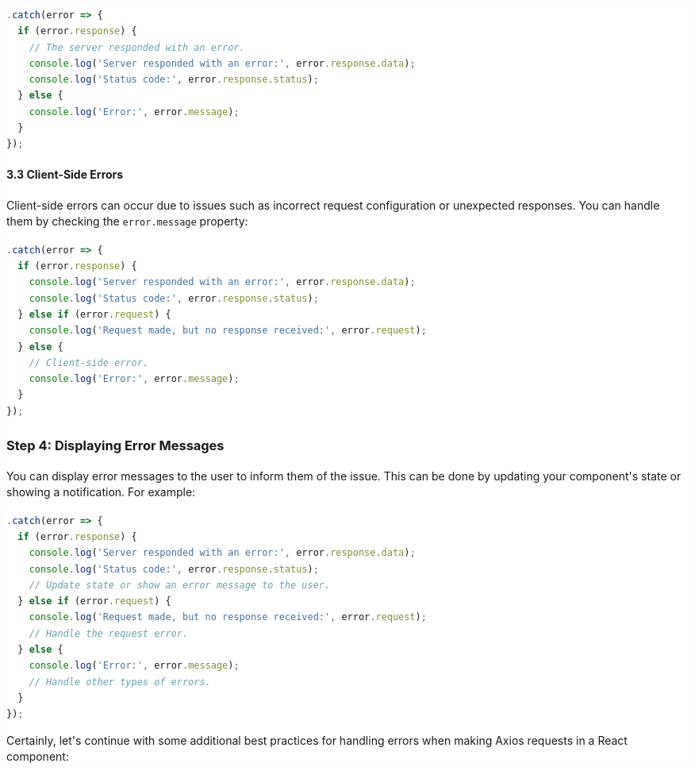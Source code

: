 ```javascript
.catch(error => {
  if (error.response) {
    // The server responded with an error.
    console.log('Server responded with an error:', error.response.data);
    console.log('Status code:', error.response.status);
  } else {
    console.log('Error:', error.message);
  }
});
```

#### 3.3 Client-Side Errors
Client-side errors can occur due to issues such as incorrect request configuration or unexpected responses. You can handle them by checking the `error.message` property:

```javascript
.catch(error => {
  if (error.response) {
    console.log('Server responded with an error:', error.response.data);
    console.log('Status code:', error.response.status);
  } else if (error.request) {
    console.log('Request made, but no response received:', error.request);
  } else {
    // Client-side error.
    console.log('Error:', error.message);
  }
});
```

### Step 4: Displaying Error Messages
You can display error messages to the user to inform them of the issue. This can be done by updating your component's state or showing a notification. For example:

```javascript
.catch(error => {
  if (error.response) {
    console.log('Server responded with an error:', error.response.data);
    console.log('Status code:', error.response.status);
    // Update state or show an error message to the user.
  } else if (error.request) {
    console.log('Request made, but no response received:', error.request);
    // Handle the request error.
  } else {
    console.log('Error:', error.message);
    // Handle other types of errors.
  }
});
```


Certainly, let's continue with some additional best practices for handling errors when making Axios requests in a React component:
